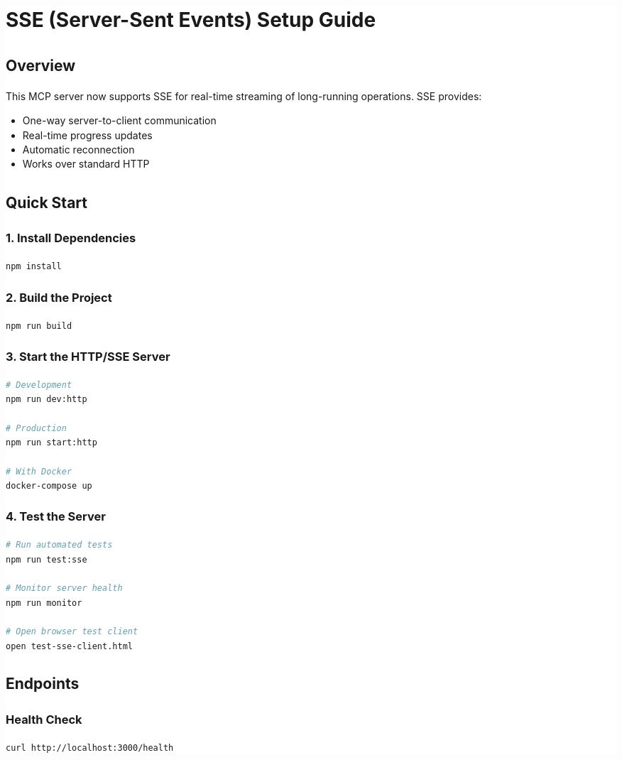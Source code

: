 # SSE (Server-Sent Events) Setup Guide

## Overview

This MCP server now supports SSE for real-time streaming of long-running operations. SSE provides:
- One-way server-to-client communication
- Real-time progress updates
- Automatic reconnection
- Works over standard HTTP

## Quick Start

### 1. Install Dependencies
```bash
npm install
```

### 2. Build the Project
```bash
npm run build
```

### 3. Start the HTTP/SSE Server
```bash
# Development
npm run dev:http

# Production
npm run start:http

# With Docker
docker-compose up
```

### 4. Test the Server
```bash
# Run automated tests
npm run test:sse

# Monitor server health
npm run monitor

# Open browser test client
open test-sse-client.html
```

## Endpoints

### Health Check
```bash
curl http://localhost:3000/health
```
